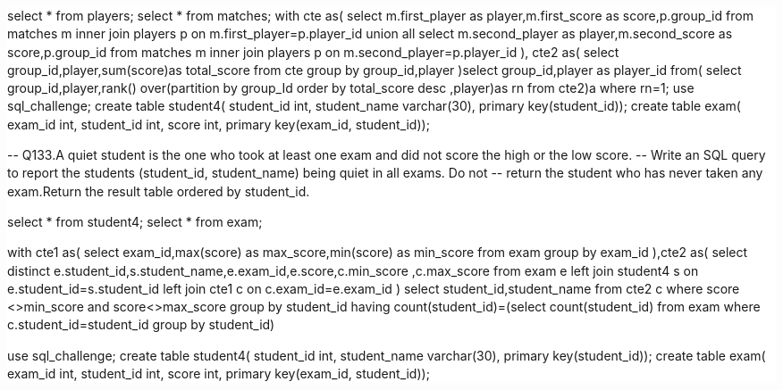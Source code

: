 select * from players;
select * from matches;
with cte as(
select m.first_player as player,m.first_score as score,p.group_id
from matches m inner join players p on m.first_player=p.player_id
union all
select m.second_player as player,m.second_score as score,p.group_id
from matches m inner join players p on m.second_player=p.player_id
),
cte2 as(
select group_id,player,sum(score)as total_score
from cte group by group_id,player
)select group_id,player as player_id from(
select group_id,player,rank() over(partition by group_Id order by total_score desc ,player)as rn
from cte2)a
where rn=1;
use sql_challenge;
create table student4(
student_id int,
student_name varchar(30),
primary key(student_id));
create table exam(
exam_id int,
student_id int,
score int,
primary key(exam_id, student_id));

-- Q133.A quiet student is the one who took at least one exam and did not score the high or the low score.
-- Write an SQL query to report the students (student_id, student_name) being quiet in all exams. Do not
-- return the student who has never taken any exam.Return the result table ordered by student_id.

select * from student4;
select * from exam;

with cte1 as(
select exam_id,max(score) as max_score,min(score) as min_score
from exam group by exam_id
),cte2 as(
select distinct e.student_id,s.student_name,e.exam_id,e.score,c.min_score ,c.max_score
from exam e left join student4 s
on e.student_id=s.student_id left join cte1 c on c.exam_id=e.exam_id
)
select student_id,student_name
from cte2 c where score <>min_score and score<>max_score
group by student_id having count(student_id)=(select count(student_id) from exam where c.student_id=student_id group by student_id)

use sql_challenge;
create table student4(
student_id int,
student_name varchar(30),
primary key(student_id));
create table exam(
exam_id int,
student_id int,
score int,
primary key(exam_id, student_id));
